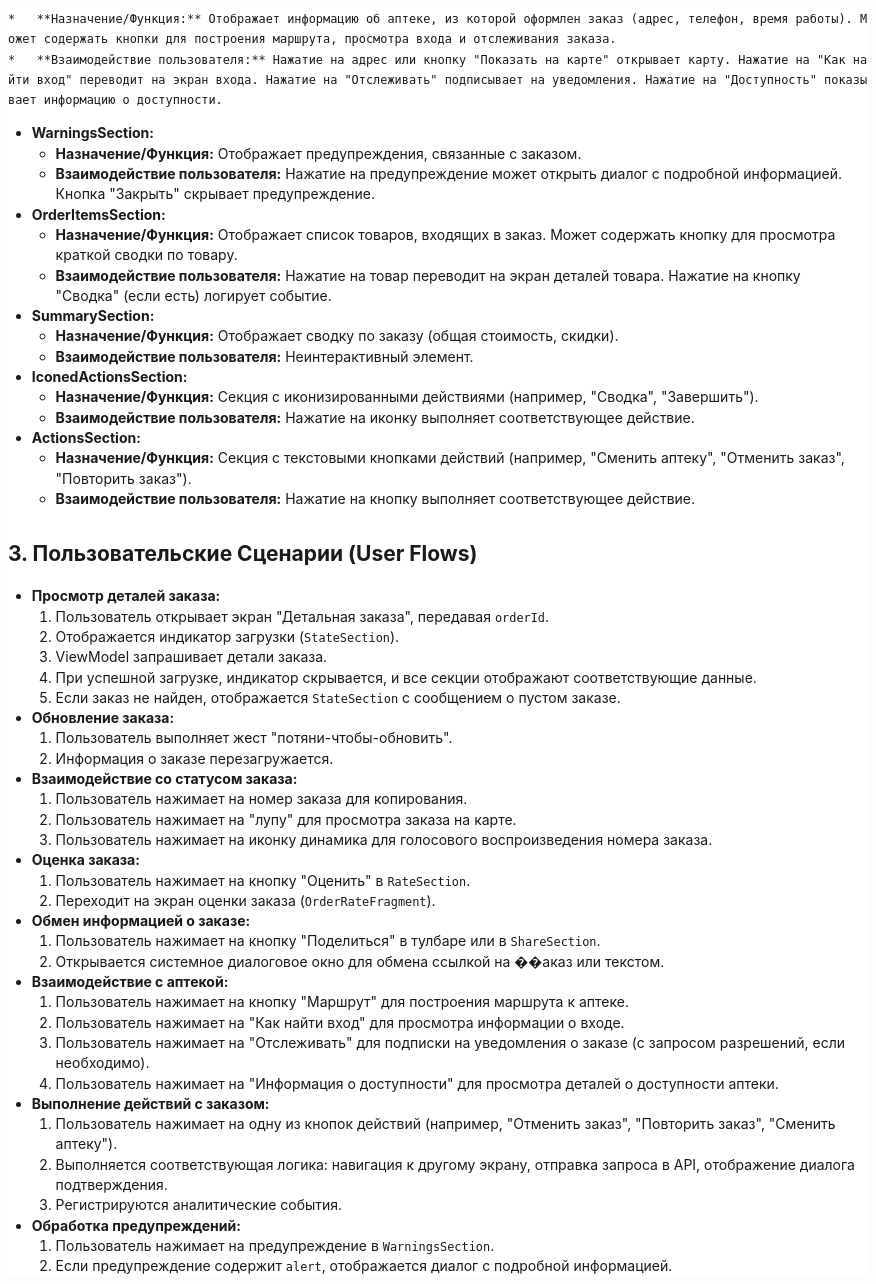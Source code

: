     *   **Назначение/Функция:** Отображает информацию об аптеке, из которой оформлен заказ (адрес, телефон, время работы). Может содержать кнопки для построения маршрута, просмотра входа и отслеживания заказа.
    *   **Взаимодействие пользователя:** Нажатие на адрес или кнопку "Показать на карте" открывает карту. Нажатие на "Как найти вход" переводит на экран входа. Нажатие на "Отслеживать" подписывает на уведомления. Нажатие на "Доступность" показывает информацию о доступности.
*   **WarningsSection:**
    *   **Назначение/Функция:** Отображает предупреждения, связанные с заказом.
    *   **Взаимодействие пользователя:** Нажатие на предупреждение может открыть диалог с подробной информацией. Кнопка "Закрыть" скрывает предупреждение.
*   **OrderItemsSection:**
    *   **Назначение/Функция:** Отображает список товаров, входящих в заказ. Может содержать кнопку для просмотра краткой сводки по товару.
    *   **Взаимодействие пользователя:** Нажатие на товар переводит на экран деталей товара. Нажатие на кнопку "Сводка" (если есть) логирует событие.
*   **SummarySection:**
    *   **Назначение/Функция:** Отображает сводку по заказу (общая стоимость, скидки).
    *   **Взаимодействие пользователя:** Неинтерактивный элемент.
*   **IconedActionsSection:**
    *   **Назначение/Функция:** Секция с иконизированными действиями (например, "Сводка", "Завершить").
    *   **Взаимодействие пользователя:** Нажатие на иконку выполняет соответствующее действие.
*   **ActionsSection:**
    *   **Назначение/Функция:** Секция с текстовыми кнопками действий (например, "Сменить аптеку", "Отменить заказ", "Повторить заказ").
    *   **Взаимодействие пользователя:** Нажатие на кнопку выполняет соответствующее действие.

## 3. Пользовательские Сценарии (User Flows)

*   **Просмотр деталей заказа:**
    1.  Пользователь открывает экран "Детальная заказа", передавая `orderId`.
    2.  Отображается индикатор загрузки (`StateSection`).
    3.  ViewModel запрашивает детали заказа.
    4.  При успешной загрузке, индикатор скрывается, и все секции отображают соответствующие данные.
    5.  Если заказ не найден, отображается `StateSection` с сообщением о пустом заказе.
*   **Обновление заказа:**
    1.  Пользователь выполняет жест "потяни-чтобы-обновить".
    2.  Информация о заказе перезагружается.
*   **Взаимодействие со статусом заказа:**
    1.  Пользователь нажимает на номер заказа для копирования.
    2.  Пользователь нажимает на "лупу" для просмотра заказа на карте.
    3.  Пользователь нажимает на иконку динамика для голосового воспроизведения номера заказа.
*   **Оценка заказа:**
    1.  Пользователь нажимает на кнопку "Оценить" в `RateSection`.
    2.  Переходит на экран оценки заказа (`OrderRateFragment`).
*   **Обмен информацией о заказе:**
    1.  Пользователь нажимает на кнопку "Поделиться" в тулбаре или в `ShareSection`.
    2.  Открывается системное диалоговое окно для обмена ссылкой на ��аказ или текстом.
*   **Взаимодействие с аптекой:**
    1.  Пользователь нажимает на кнопку "Маршрут" для построения маршрута к аптеке.
    2.  Пользователь нажимает на "Как найти вход" для просмотра информации о входе.
    3.  Пользователь нажимает на "Отслеживать" для подписки на уведомления о заказе (с запросом разрешений, если необходимо).
    4.  Пользователь нажимает на "Информация о доступности" для просмотра деталей о доступности аптеки.
*   **Выполнение действий с заказом:**
    1.  Пользователь нажимает на одну из кнопок действий (например, "Отменить заказ", "Повторить заказ", "Сменить аптеку").
    2.  Выполняется соответствующая логика: навигация к другому экрану, отправка запроса в API, отображение диалога подтверждения.
    3.  Регистрируются аналитические события.
*   **Обработка предупреждений:**
    1.  Пользователь нажимает на предупреждение в `WarningsSection`.
    2.  Если предупреждение содержит `alert`, отображается диалог с подробной информацией.
